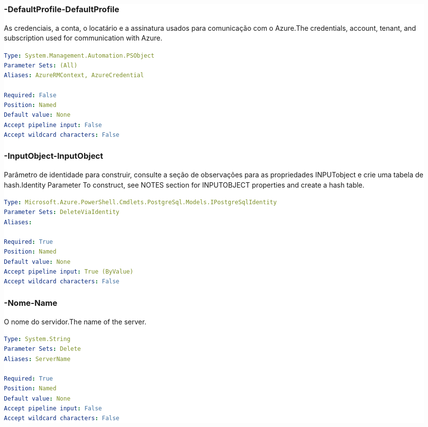 ### <span data-ttu-id="30d8e-117">-DefaultProfile</span><span class="sxs-lookup"><span data-stu-id="30d8e-117">-DefaultProfile</span></span>
<span data-ttu-id="30d8e-118">As credenciais, a conta, o locatário e a assinatura usados para comunicação com o Azure.</span><span class="sxs-lookup"><span data-stu-id="30d8e-118">The credentials, account, tenant, and subscription used for communication with Azure.</span></span>

```yaml
Type: System.Management.Automation.PSObject
Parameter Sets: (All)
Aliases: AzureRMContext, AzureCredential

Required: False
Position: Named
Default value: None
Accept pipeline input: False
Accept wildcard characters: False
```

### <span data-ttu-id="30d8e-119">-InputObject</span><span class="sxs-lookup"><span data-stu-id="30d8e-119">-InputObject</span></span>
<span data-ttu-id="30d8e-120">Parâmetro de identidade para construir, consulte a seção de observações para as propriedades INPUTobject e crie uma tabela de hash.</span><span class="sxs-lookup"><span data-stu-id="30d8e-120">Identity Parameter To construct, see NOTES section for INPUTOBJECT properties and create a hash table.</span></span>

```yaml
Type: Microsoft.Azure.PowerShell.Cmdlets.PostgreSql.Models.IPostgreSqlIdentity
Parameter Sets: DeleteViaIdentity
Aliases:

Required: True
Position: Named
Default value: None
Accept pipeline input: True (ByValue)
Accept wildcard characters: False
```

### <span data-ttu-id="30d8e-121">-Nome</span><span class="sxs-lookup"><span data-stu-id="30d8e-121">-Name</span></span>
<span data-ttu-id="30d8e-122">O nome do servidor.</span><span class="sxs-lookup"><span data-stu-id="30d8e-122">The name of the server.</span></span>

```yaml
Type: System.String
Parameter Sets: Delete
Aliases: ServerName

Required: True
Position: Named
Default value: None
Accept pipeline input: False
Accept wildcard characters: False
```
